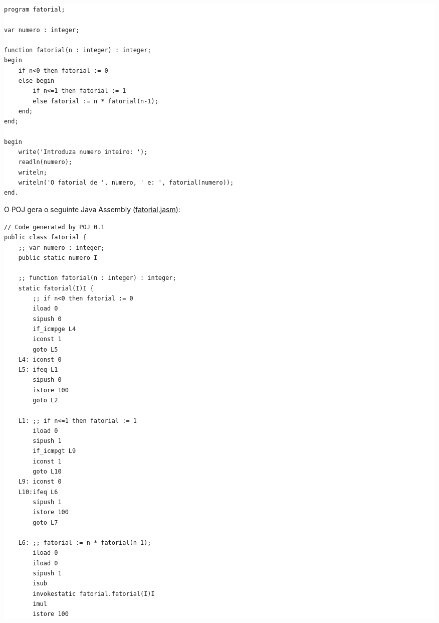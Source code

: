 ```
program fatorial;

var numero : integer;

function fatorial(n : integer) : integer;
begin
    if n<0 then fatorial := 0
    else begin
        if n<=1 then fatorial := 1
        else fatorial := n * fatorial(n-1);
    end;
end;

begin
    write('Introduza numero inteiro: ');
    readln(numero);
    writeln;
    writeln('O fatorial de ', numero, ' e: ', fatorial(numero));
end.
```

O POJ gera o seguinte Java Assembly ([fatorial.jasm](/tests/valid_pascal_programs/fatorial.jasm)):

```
// Code generated by POJ 0.1
public class fatorial {
    ;; var numero : integer;
    public static numero I

    ;; function fatorial(n : integer) : integer;
    static fatorial(I)I {
        ;; if n<0 then fatorial := 0
        iload 0
        sipush 0
        if_icmpge L4
        iconst 1 
        goto L5
    L4: iconst 0 
    L5: ifeq L1
        sipush 0
        istore 100
        goto L2

    L1: ;; if n<=1 then fatorial := 1
        iload 0
        sipush 1
        if_icmpgt L9
        iconst 1 
        goto L10
    L9: iconst 0 
    L10:ifeq L6
        sipush 1
        istore 100
        goto L7

    L6: ;; fatorial := n * fatorial(n-1);
        iload 0
        iload 0
        sipush 1
        isub 
        invokestatic fatorial.fatorial(I)I 
        imul 
        istore 100

```